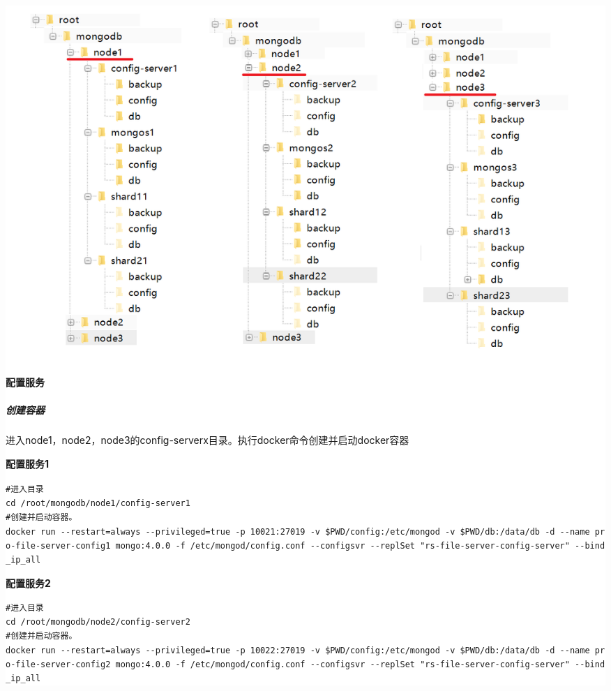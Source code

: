 ![image-20210829204356767](assets/image-20210829204356767.png)

#### 配置服务

##### 创建容器

进入node1，node2，node3的config-serverx目录。执行docker命令创建并启动docker容器

**配置服务1**

```shell
#进入目录
cd /root/mongodb/node1/config-server1
#创建并启动容器。
docker run --restart=always --privileged=true -p 10021:27019 -v $PWD/config:/etc/mongod -v $PWD/db:/data/db -d --name pro-file-server-config1 mongo:4.0.0 -f /etc/mongod/config.conf --configsvr --replSet "rs-file-server-config-server" --bind_ip_all
```

**配置服务2**

```shell
#进入目录
cd /root/mongodb/node2/config-server2
#创建并启动容器。
docker run --restart=always --privileged=true -p 10022:27019 -v $PWD/config:/etc/mongod -v $PWD/db:/data/db -d --name pro-file-server-config2 mongo:4.0.0 -f /etc/mongod/config.conf --configsvr --replSet "rs-file-server-config-server" --bind_ip_all
```
